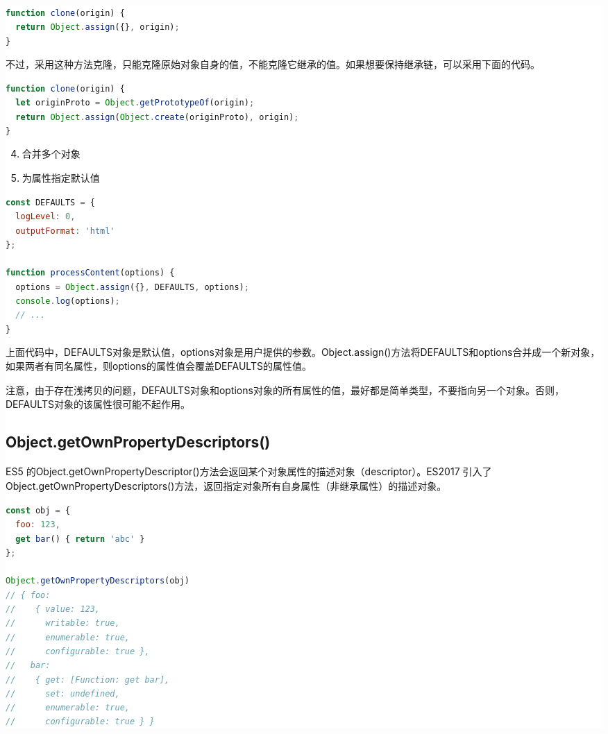  ```javascript
  function clone(origin) {
    return Object.assign({}, origin);
  }
  ```

  不过，采用这种方法克隆，只能克隆原始对象自身的值，不能克隆它继承的值。如果想要保持继承链，可以采用下面的代码。
  ```javascript
  function clone(origin) {
    let originProto = Object.getPrototypeOf(origin);
    return Object.assign(Object.create(originProto), origin);
  }
  ```

4. 合并多个对象

5. 为属性指定默认值

  ```javascript
  const DEFAULTS = {
    logLevel: 0,
    outputFormat: 'html'
  };

  function processContent(options) {
    options = Object.assign({}, DEFAULTS, options);
    console.log(options);
    // ...
  }
  ```

上面代码中，DEFAULTS对象是默认值，options对象是用户提供的参数。Object.assign()方法将DEFAULTS和options合并成一个新对象，如果两者有同名属性，则options的属性值会覆盖DEFAULTS的属性值。

注意，由于存在浅拷贝的问题，DEFAULTS对象和options对象的所有属性的值，最好都是简单类型，不要指向另一个对象。否则，DEFAULTS对象的该属性很可能不起作用。

## Object.getOwnPropertyDescriptors()

ES5 的Object.getOwnPropertyDescriptor()方法会返回某个对象属性的描述对象（descriptor）。ES2017 引入了Object.getOwnPropertyDescriptors()方法，返回指定对象所有自身属性（非继承属性）的描述对象。

```javascript
const obj = {
  foo: 123,
  get bar() { return 'abc' }
};

Object.getOwnPropertyDescriptors(obj)
// { foo:
//    { value: 123,
//      writable: true,
//      enumerable: true,
//      configurable: true },
//   bar:
//    { get: [Function: get bar],
//      set: undefined,
//      enumerable: true,
//      configurable: true } }
```

